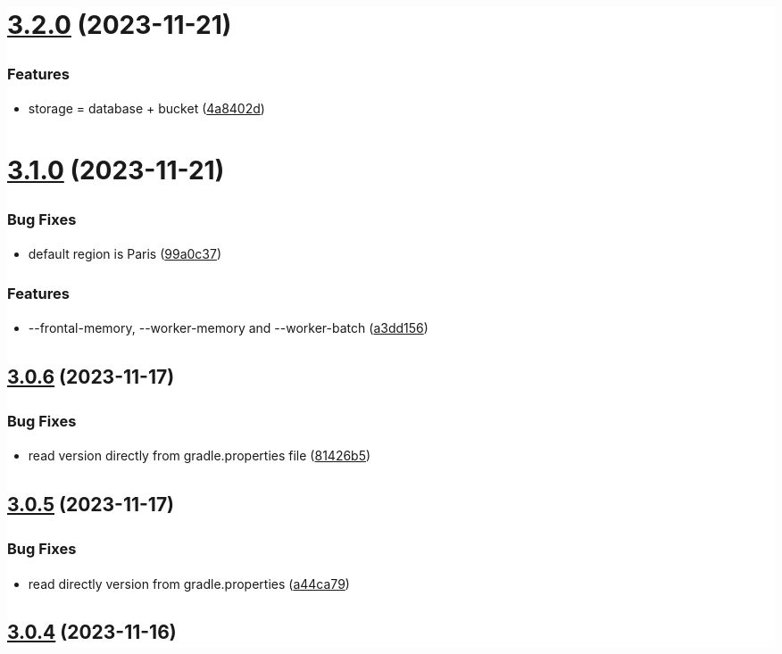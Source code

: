 

# [3.2.0](https://github.com/hei-school/poja-cli/compare/v3.1.0...v3.2.0) (2023-11-21)


### Features

* storage = database + bucket ([4a8402d](https://github.com/hei-school/poja-cli/commit/4a8402d332ec70a518f735f891285cdd94052daa))



# [3.1.0](https://github.com/hei-school/poja-cli/compare/v3.0.6...v3.1.0) (2023-11-21)


### Bug Fixes

* default region is Paris ([99a0c37](https://github.com/hei-school/poja-cli/commit/99a0c371ccf72030c6aff2cc1155bb619957107b))


### Features

* --frontal-memory, --worker-memory and --worker-batch ([a3dd156](https://github.com/hei-school/poja-cli/commit/a3dd1569011ce42715a821a35d439a831fe06231))



## [3.0.6](https://github.com/hei-school/poja-cli/compare/v3.0.5...v3.0.6) (2023-11-17)


### Bug Fixes

* read version directly from gradle.properties file ([81426b5](https://github.com/hei-school/poja-cli/commit/81426b5dcd45f515e5c29180b885223fd471146f))



## [3.0.5](https://github.com/hei-school/poja-cli/compare/v3.0.4...v3.0.5) (2023-11-17)


### Bug Fixes

* read directly version from gradle.properties ([a44ca79](https://github.com/hei-school/poja-cli/commit/a44ca790a8f6fb709c9036ac86839ddf751c9283))



## [3.0.4](https://github.com/hei-school/poja-cli/compare/v3.0.3...v3.0.4) (2023-11-16)
